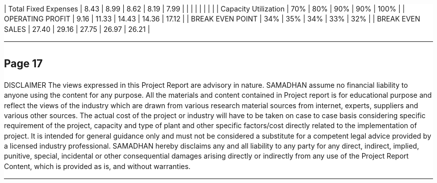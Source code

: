 | Total Fixed Expenses | 8.43 | 8.99 | 8.62 | 8.19 | 7.99 |
|  |  |  |  |  |  |
| Capacity Utilization | 70% | 80% | 90% | 90% | 100% |
| OPERATING PROFIT | 9.16 | 11.33 | 14.43 | 14.36 | 17.12 |
| BREAK EVEN POINT | 34% | 35% | 34% | 33% | 32% |
| BREAK EVEN SALES | 27.40 | 29.16 | 27.75 | 26.97 | 26.21 |

---

## Page 17

DISCLAIMER The views expressed in this Project Report are advisory in nature. SAMADHAN assume no financial liability to anyone using the content for any purpose. All the materials and content contained in Project report is for educational purpose and reflect the views of the industry which are drawn from various research material sources from internet, experts, suppliers and various other sources. The actual cost of the project or industry will have to be taken on case to case basis considering specific requirement of the project, capacity and type of plant and other specific factors/cost directly related to the implementation of project. It is intended for general guidance only and must not be considered a substitute for a competent legal advice provided by a licensed industry professional. SAMADHAN hereby disclaims any and all liability to any party for any direct, indirect, implied, punitive, special, incidental or other consequential damages arising directly or indirectly from any use of the Project Report Content, which is provided as is, and without warranties.

---
